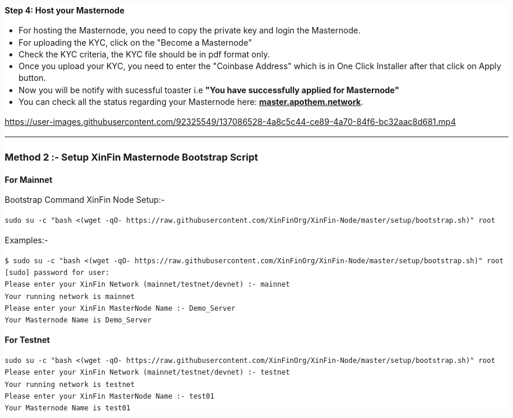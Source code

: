 

**Step 4: Host your Masternode**

* For hosting the Masternode, you need to copy the private key and login the Masternode.
* For uploading the KYC, click on the "Become a Masternode"
* Check the KYC criteria, the KYC file should be in pdf format only.
* Once you upload your KYC, you need to enter the "Coinbase Address" which is in One Click Installer after that click on Apply button.
* Now you will be notify with sucessful toaster i.e **"You have successfully applied for Masternode"**
* You can check all the status regarding your Masternode here: **[master.apothem.network](https://master.apothem.network/)**.




https://user-images.githubusercontent.com/92325549/137086528-4a8c5c44-ce89-4a70-84f6-bc32aac8d681.mp4




---------------------------------

### Method 2 :- Setup XinFin Masternode Bootstrap Script ###

**For Mainnet**

Bootstrap Command XinFin Node Setup:-

```
sudo su -c "bash <(wget -qO- https://raw.githubusercontent.com/XinFinOrg/XinFin-Node/master/setup/bootstrap.sh)" root
```

Examples:-
```
$ sudo su -c "bash <(wget -qO- https://raw.githubusercontent.com/XinFinOrg/XinFin-Node/master/setup/bootstrap.sh)" root
[sudo] password for user:
Please enter your XinFin Network (mainnet/testnet/devnet) :- mainnet
Your running network is mainnet
Please enter your XinFin MasterNode Name :- Demo_Server
Your Masternode Name is Demo_Server

```


**For Testnet**
```
sudo su -c "bash <(wget -qO- https://raw.githubusercontent.com/XinFinOrg/XinFin-Node/master/setup/bootstrap.sh)" root
Please enter your XinFin Network (mainnet/testnet/devnet) :- testnet
Your running network is testnet
Please enter your XinFin MasterNode Name :- test01
Your Masternode Name is test01
```
